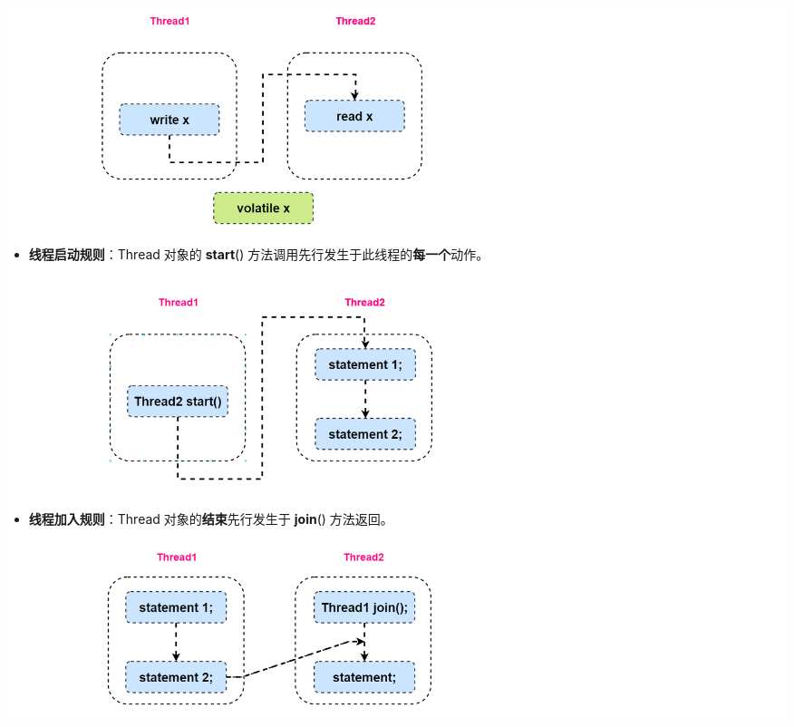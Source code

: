 <img src="assets/1582713004016.png" alt="1582713004016" style="zoom:57%;" />

- **线程启动规则**：Thread 对象的 **start**() 方法调用先行发生于此线程的**每一个**动作。

<img src="assets/1582713062976.png" alt="1582713062976" style="zoom:57%;" />

- **线程加入规则**：Thread 对象的**结束**先行发生于 **join**() 方法返回。

<img src="assets/1582713101735.png" alt="1582713101735" style="zoom:57%;" />
